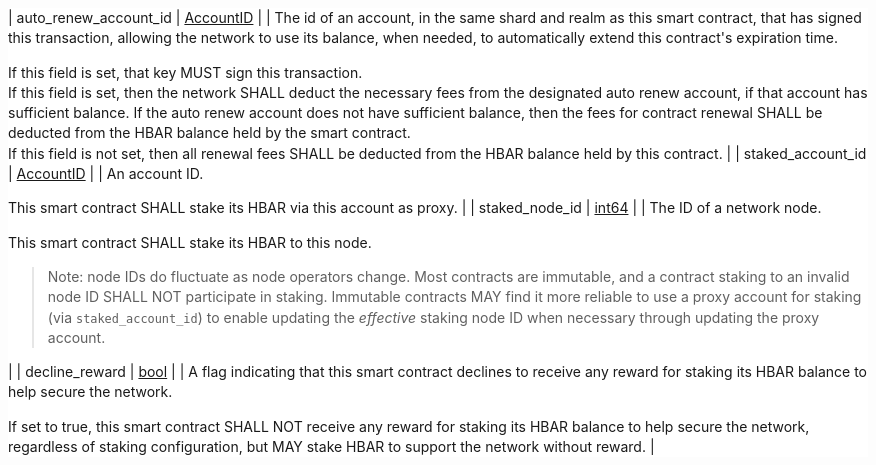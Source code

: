 | auto_renew_account_id | [AccountID](#proto-AccountID) |  | The id of an account, in the same shard and realm as this smart contract, that has signed this transaction, allowing the network to use its balance, when needed, to automatically extend this contract's expiration time. <p> If this field is set, that key MUST sign this transaction.<br/> If this field is set, then the network SHALL deduct the necessary fees from the designated auto renew account, if that account has sufficient balance. If the auto renew account does not have sufficient balance, then the fees for contract renewal SHALL be deducted from the HBAR balance held by the smart contract.<br/> If this field is not set, then all renewal fees SHALL be deducted from the HBAR balance held by this contract. |
| staked_account_id | [AccountID](#proto-AccountID) |  | An account ID. <p> This smart contract SHALL stake its HBAR via this account as proxy. |
| staked_node_id | [int64](#int64) |  | The ID of a network node. <p> This smart contract SHALL stake its HBAR to this node. <p> <blockquote>Note: node IDs do fluctuate as node operators change. Most contracts are immutable, and a contract staking to an invalid node ID SHALL NOT participate in staking. Immutable contracts MAY find it more reliable to use a proxy account for staking (via `staked_account_id`) to enable updating the _effective_ staking node ID when necessary through updating the proxy account.</blockquote> |
| decline_reward | [bool](#bool) |  | A flag indicating that this smart contract declines to receive any reward for staking its HBAR balance to help secure the network. <p> If set to true, this smart contract SHALL NOT receive any reward for staking its HBAR balance to help secure the network, regardless of staking configuration, but MAY stake HBAR to support the network without reward. |





 

 

 

 


